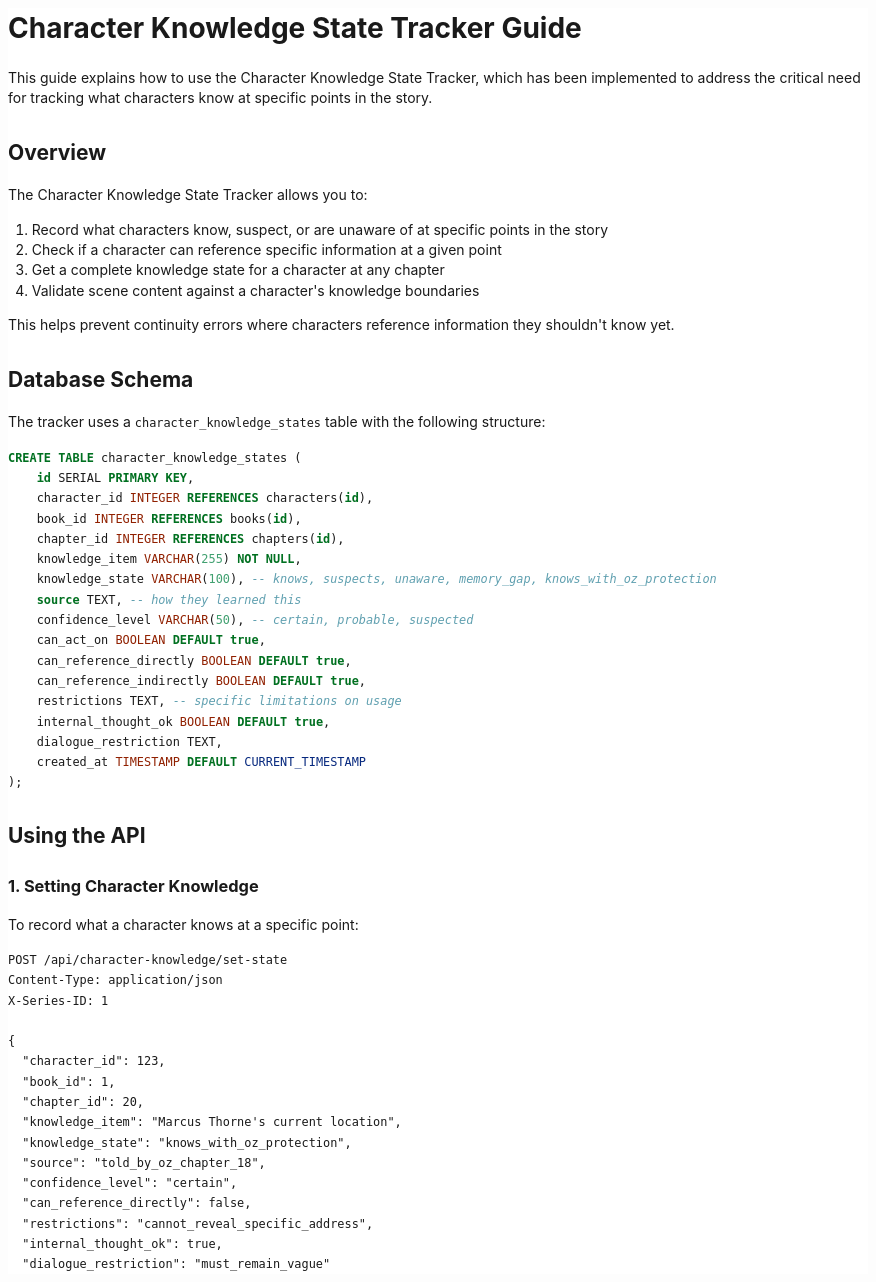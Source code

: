 # Character Knowledge State Tracker Guide

This guide explains how to use the Character Knowledge State Tracker, which has been implemented to address the critical need for tracking what characters know at specific points in the story.

## Overview

The Character Knowledge State Tracker allows you to:

1. Record what characters know, suspect, or are unaware of at specific points in the story
2. Check if a character can reference specific information at a given point
3. Get a complete knowledge state for a character at any chapter
4. Validate scene content against a character's knowledge boundaries

This helps prevent continuity errors where characters reference information they shouldn't know yet.

## Database Schema

The tracker uses a `character_knowledge_states` table with the following structure:

```sql
CREATE TABLE character_knowledge_states (
    id SERIAL PRIMARY KEY,
    character_id INTEGER REFERENCES characters(id),
    book_id INTEGER REFERENCES books(id),
    chapter_id INTEGER REFERENCES chapters(id),
    knowledge_item VARCHAR(255) NOT NULL,
    knowledge_state VARCHAR(100), -- knows, suspects, unaware, memory_gap, knows_with_oz_protection
    source TEXT, -- how they learned this
    confidence_level VARCHAR(50), -- certain, probable, suspected
    can_act_on BOOLEAN DEFAULT true,
    can_reference_directly BOOLEAN DEFAULT true,
    can_reference_indirectly BOOLEAN DEFAULT true,
    restrictions TEXT, -- specific limitations on usage
    internal_thought_ok BOOLEAN DEFAULT true,
    dialogue_restriction TEXT,
    created_at TIMESTAMP DEFAULT CURRENT_TIMESTAMP
);
```

## Using the API

### 1. Setting Character Knowledge

To record what a character knows at a specific point:

```http
POST /api/character-knowledge/set-state
Content-Type: application/json
X-Series-ID: 1

{
  "character_id": 123,
  "book_id": 1,
  "chapter_id": 20,
  "knowledge_item": "Marcus Thorne's current location",
  "knowledge_state": "knows_with_oz_protection",
  "source": "told_by_oz_chapter_18",
  "confidence_level": "certain",
  "can_reference_directly": false,
  "restrictions": "cannot_reveal_specific_address",
  "internal_thought_ok": true,
  "dialogue_restriction": "must_remain_vague"
```